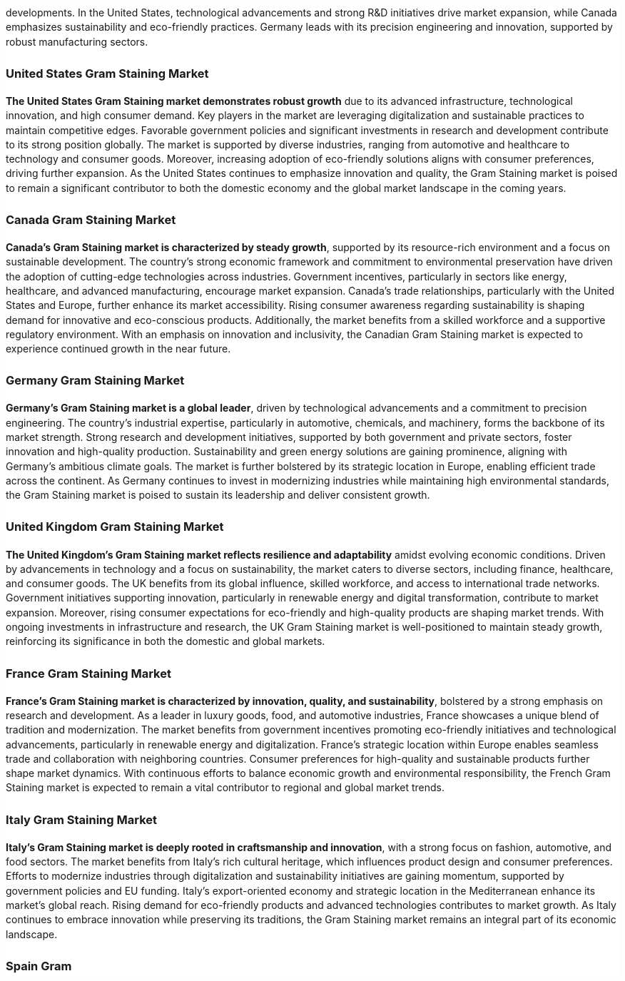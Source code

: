 developments. In the United States, technological advancements and strong R&amp;D initiatives drive market expansion, while Canada emphasizes sustainability and eco-friendly practices. Germany leads with its precision engineering and innovation, supported by robust manufacturing sectors.</span></em></p></blockquote><h3><strong>United States Gram Staining Market</strong></h3><p><strong>The United States Gram Staining market demonstrates robust growth</strong> due to its advanced infrastructure, technological innovation, and high consumer demand. Key players in the market are leveraging digitalization and sustainable practices to maintain competitive edges. Favorable government policies and significant investments in research and development contribute to its strong position globally. The market is supported by diverse industries, ranging from automotive and healthcare to technology and consumer goods. Moreover, increasing adoption of eco-friendly solutions aligns with consumer preferences, driving further expansion. As the United States continues to emphasize innovation and quality, the Gram Staining market is poised to remain a significant contributor to both the domestic economy and the global market landscape in the coming years.</p><h3><strong>Canada Gram Staining Market</strong></h3><p><strong>Canada&rsquo;s Gram Staining market is characterized by steady growth</strong>, supported by its resource-rich environment and a focus on sustainable development. The country&rsquo;s strong economic framework and commitment to environmental preservation have driven the adoption of cutting-edge technologies across industries. Government incentives, particularly in sectors like energy, healthcare, and advanced manufacturing, encourage market expansion. Canada&rsquo;s trade relationships, particularly with the United States and Europe, further enhance its market accessibility. Rising consumer awareness regarding sustainability is shaping demand for innovative and eco-conscious products. Additionally, the market benefits from a skilled workforce and a supportive regulatory environment. With an emphasis on innovation and inclusivity, the Canadian Gram Staining market is expected to experience continued growth in the near future.</p><h3><strong>Germany Gram Staining Market</strong></h3><p><strong>Germany&rsquo;s Gram Staining market is a global leader</strong>, driven by technological advancements and a commitment to precision engineering. The country&rsquo;s industrial expertise, particularly in automotive, chemicals, and machinery, forms the backbone of its market strength. Strong research and development initiatives, supported by both government and private sectors, foster innovation and high-quality production. Sustainability and green energy solutions are gaining prominence, aligning with Germany&rsquo;s ambitious climate goals. The market is further bolstered by its strategic location in Europe, enabling efficient trade across the continent. As Germany continues to invest in modernizing industries while maintaining high environmental standards, the Gram Staining market is poised to sustain its leadership and deliver consistent growth.</p><h3><strong>United Kingdom Gram Staining Market</strong></h3><p><strong>The United Kingdom&rsquo;s Gram Staining market reflects resilience and adaptability</strong> amidst evolving economic conditions. Driven by advancements in technology and a focus on sustainability, the market caters to diverse sectors, including finance, healthcare, and consumer goods. The UK benefits from its global influence, skilled workforce, and access to international trade networks. Government initiatives supporting innovation, particularly in renewable energy and digital transformation, contribute to market expansion. Moreover, rising consumer expectations for eco-friendly and high-quality products are shaping market trends. With ongoing investments in infrastructure and research, the UK Gram Staining market is well-positioned to maintain steady growth, reinforcing its significance in both the domestic and global markets.</p><h3><strong>France Gram Staining Market</strong></h3><p><strong>France&rsquo;s Gram Staining market is characterized by innovation, quality, and sustainability</strong>, bolstered by a strong emphasis on research and development. As a leader in luxury goods, food, and automotive industries, France showcases a unique blend of tradition and modernization. The market benefits from government incentives promoting eco-friendly initiatives and technological advancements, particularly in renewable energy and digitalization. France&rsquo;s strategic location within Europe enables seamless trade and collaboration with neighboring countries. Consumer preferences for high-quality and sustainable products further shape market dynamics. With continuous efforts to balance economic growth and environmental responsibility, the French Gram Staining market is expected to remain a vital contributor to regional and global market trends.</p><h3><strong>Italy Gram Staining Market</strong></h3><p><strong>Italy&rsquo;s Gram Staining market is deeply rooted in craftsmanship and innovation</strong>, with a strong focus on fashion, automotive, and food sectors. The market benefits from Italy&rsquo;s rich cultural heritage, which influences product design and consumer preferences. Efforts to modernize industries through digitalization and sustainability initiatives are gaining momentum, supported by government policies and EU funding. Italy&rsquo;s export-oriented economy and strategic location in the Mediterranean enhance its market&rsquo;s global reach. Rising demand for eco-friendly products and advanced technologies contributes to market growth. As Italy continues to embrace innovation while preserving its traditions, the Gram Staining market remains an integral part of its economic landscape.</p><h3><strong>Spain Gram